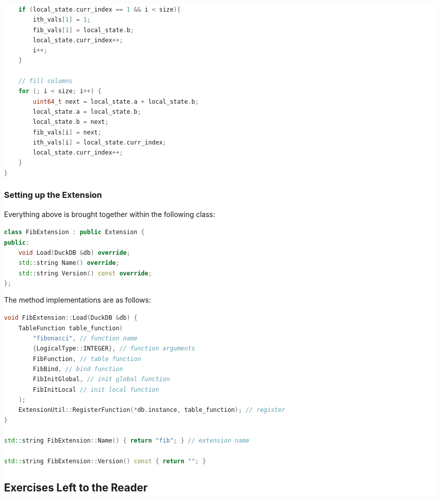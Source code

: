 ```cpp
    if (local_state.curr_index == 1 && i < size){
        ith_vals[1] = 1;
        fib_vals[1] = local_state.b;
        local_state.curr_index++;
        i++;
    }

    // fill columns
    for (; i < size; i++) {
        uint64_t next = local_state.a + local_state.b;
        local_state.a = local_state.b;
        local_state.b = next;
        fib_vals[i] = next;
        ith_vals[i] = local_state.curr_index;
        local_state.curr_index++;
    }
}
```

### Setting up the Extension

Everything above is brought together within the following class:

```cpp
class FibExtension : public Extension {
public:
    void Load(DuckDB &db) override;
    std::string Name() override;
    std::string Version() const override;
};
```

The method implementations are as follows:

```cpp
void FibExtension::Load(DuckDB &db) {
    TableFunction table_function(
        "fibonacci", // function name
        {LogicalType::INTEGER}, // function arguments
        FibFunction, // table function
        FibBind, // bind function
        FibInitGlobal, // init global function
        FibInitLocal // init local function
    );
    ExtensionUtil::RegisterFunction(*db.instance, table_function); // register
}

std::string FibExtension::Name() { return "fib"; } // extension name

std::string FibExtension::Version() const { return ""; }
```

## Exercises Left to the Reader
